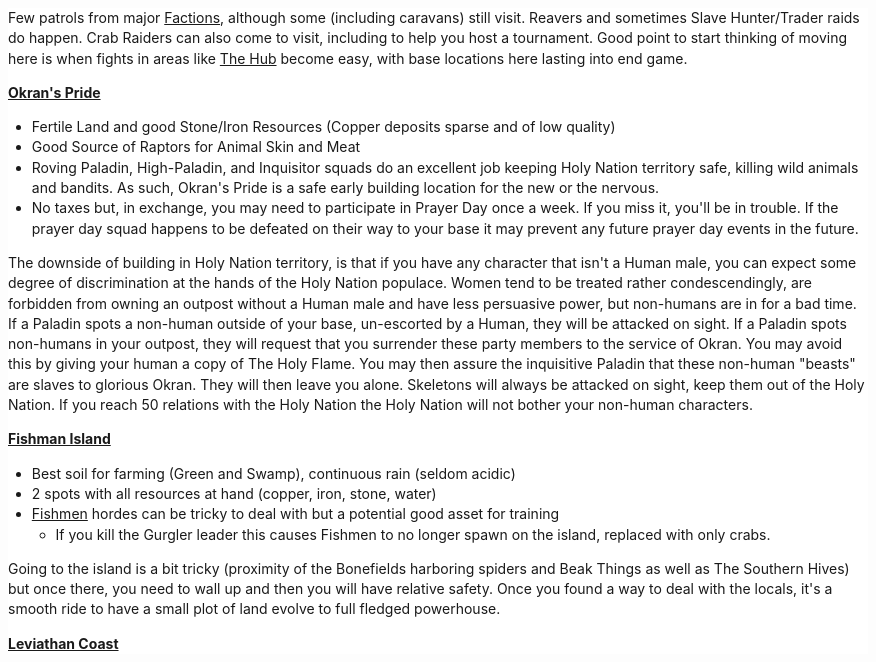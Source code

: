 Few patrols from major [Factions](Factions.md "wikilink"), although some
(including caravans) still visit. Reavers and sometimes Slave
Hunter/Trader raids do happen. Crab Raiders can also come to visit,
including to help you host a tournament. Good point to start thinking of
moving here is when fights in areas like [The Hub](The_Hub.md "wikilink")
become easy, with base locations here lasting into end game.

**[Okran's Pride](Okran's_Pride.md "wikilink")**

- Fertile Land and good Stone/Iron Resources (Copper deposits sparse and
  of low quality)
- Good Source of Raptors for Animal Skin and Meat
- Roving Paladin, High-Paladin, and Inquisitor squads do an excellent
  job keeping Holy Nation territory safe, killing wild animals and
  bandits. As such, Okran's Pride is a safe early building location for
  the new or the nervous.
- No taxes but, in exchange, you may need to participate in Prayer Day
  once a week. If you miss it, you'll be in trouble. If the prayer day
  squad happens to be defeated on their way to your base it may prevent
  any future prayer day events in the future.

The downside of building in Holy Nation territory, is that if you have
any character that isn't a Human male, you can expect some degree of
discrimination at the hands of the Holy Nation populace. Women tend to
be treated rather condescendingly, are forbidden from owning an outpost
without a Human male and have less persuasive power, but non-humans are
in for a bad time. If a Paladin spots a non-human outside of your base,
un-escorted by a Human, they will be attacked on sight. If a Paladin
spots non-humans in your outpost, they will request that you surrender
these party members to the service of Okran. You may avoid this by
giving your human a copy of The Holy Flame. You may then assure the
inquisitive Paladin that these non-human "beasts" are slaves to glorious
Okran. They will then leave you alone. Skeletons will always be attacked
on sight, keep them out of the Holy Nation. If you reach 50 relations
with the Holy Nation the Holy Nation will not bother your non-human
characters.

[**Fishman Island**](Fishman_Island.md "wikilink")

- Best soil for farming (Green and Swamp), continuous rain (seldom
  acidic)
- 2 spots with all resources at hand (copper, iron, stone, water)
- [Fishmen](Gurgler.md "wikilink") hordes can be tricky to deal with but a
  potential good asset for training
  - If you kill the Gurgler leader this causes Fishmen to no longer
    spawn on the island, replaced with only crabs.

Going to the island is a bit tricky (proximity of the Bonefields
harboring spiders and Beak Things as well as The Southern Hives) but
once there, you need to wall up and then you will have relative safety.
Once you found a way to deal with the locals, it's a smooth ride to have
a small plot of land evolve to full fledged powerhouse.

**[Leviathan Coast](Leviathan_Coast.md "wikilink")**

